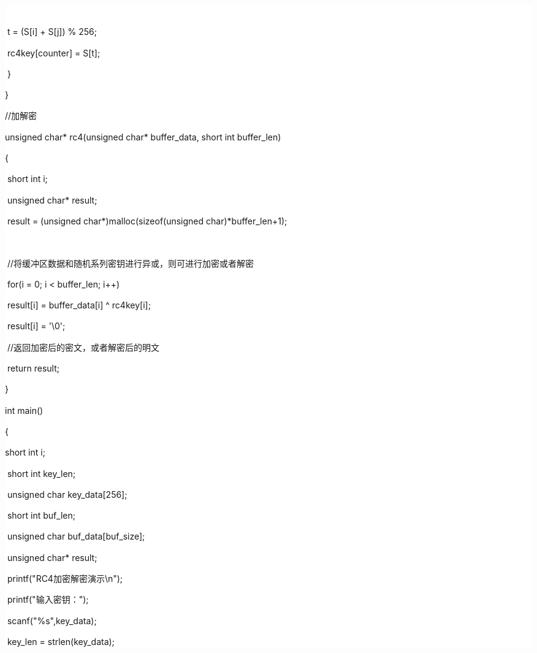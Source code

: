 ​		

​		t = (S[i] + S[j]) % 256;

​		rc4key[counter] = S[t];

​	}

}

 

 

//加解密

unsigned char* rc4(unsigned char* buffer_data, short int buffer_len)

{

​	short int i;

​	unsigned char* result;

​	result = (unsigned char*)malloc(sizeof(unsigned char)*buffer_len+1);

​	

​	//将缓冲区数据和随机系列密钥进行异或，则可进行加密或者解密

​	for(i = 0; i < buffer_len; i++)

​		result[i] = buffer_data[i] ^ rc4key[i];

​	result[i] = '\0';

​	//返回加密后的密文，或者解密后的明文

​	return result;

}

 

int main()

{

  short int i;

​	short int key_len;

​	unsigned char key_data[256];

​	short int buf_len;

​	unsigned char buf_data[buf_size];

​	unsigned char* result;

​	printf("RC4加密解密演示\n"); 

​	printf("输入密钥：");

​	scanf("%s",key_data);

​	key_len = strlen(key_data);
